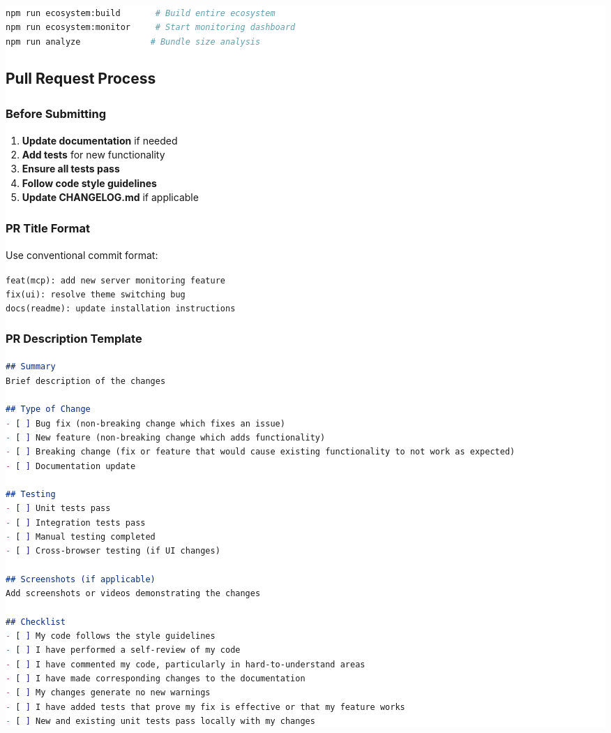 ```bash
npm run ecosystem:build       # Build entire ecosystem
npm run ecosystem:monitor     # Start monitoring dashboard
npm run analyze              # Bundle size analysis
```

## Pull Request Process

### Before Submitting

1. **Update documentation** if needed
2. **Add tests** for new functionality
3. **Ensure all tests pass**
4. **Follow code style guidelines**
5. **Update CHANGELOG.md** if applicable

### PR Title Format

Use conventional commit format:
```
feat(mcp): add new server monitoring feature
fix(ui): resolve theme switching bug
docs(readme): update installation instructions
```

### PR Description Template

```markdown
## Summary
Brief description of the changes

## Type of Change
- [ ] Bug fix (non-breaking change which fixes an issue)
- [ ] New feature (non-breaking change which adds functionality)
- [ ] Breaking change (fix or feature that would cause existing functionality to not work as expected)
- [ ] Documentation update

## Testing
- [ ] Unit tests pass
- [ ] Integration tests pass
- [ ] Manual testing completed
- [ ] Cross-browser testing (if UI changes)

## Screenshots (if applicable)
Add screenshots or videos demonstrating the changes

## Checklist
- [ ] My code follows the style guidelines
- [ ] I have performed a self-review of my code
- [ ] I have commented my code, particularly in hard-to-understand areas
- [ ] I have made corresponding changes to the documentation
- [ ] My changes generate no new warnings
- [ ] I have added tests that prove my fix is effective or that my feature works
- [ ] New and existing unit tests pass locally with my changes
```
